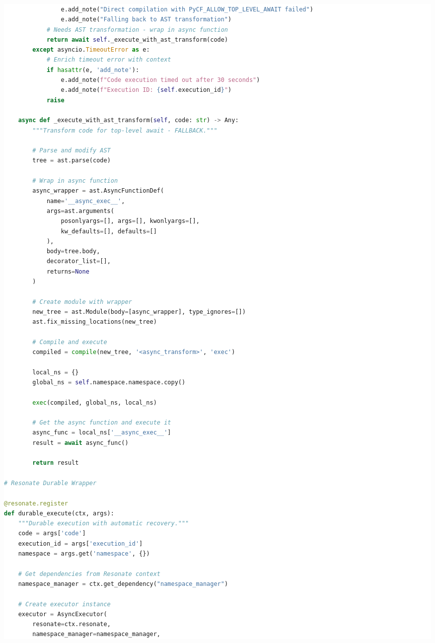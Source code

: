 ```python
                e.add_note("Direct compilation with PyCF_ALLOW_TOP_LEVEL_AWAIT failed")
                e.add_note("Falling back to AST transformation")
            # Needs AST transformation - wrap in async function
            return await self._execute_with_ast_transform(code)
        except asyncio.TimeoutError as e:
            # Enrich timeout error with context
            if hasattr(e, 'add_note'):
                e.add_note(f"Code execution timed out after 30 seconds")
                e.add_note(f"Execution ID: {self.execution_id}")
            raise
    
    async def _execute_with_ast_transform(self, code: str) -> Any:
        """Transform code for top-level await - FALLBACK."""
        
        # Parse and modify AST
        tree = ast.parse(code)
        
        # Wrap in async function
        async_wrapper = ast.AsyncFunctionDef(
            name='__async_exec__',
            args=ast.arguments(
                posonlyargs=[], args=[], kwonlyargs=[], 
                kw_defaults=[], defaults=[]
            ),
            body=tree.body,
            decorator_list=[],
            returns=None
        )
        
        # Create module with wrapper
        new_tree = ast.Module(body=[async_wrapper], type_ignores=[])
        ast.fix_missing_locations(new_tree)
        
        # Compile and execute
        compiled = compile(new_tree, '<async_transform>', 'exec')
        
        local_ns = {}
        global_ns = self.namespace.namespace.copy()
        
        exec(compiled, global_ns, local_ns)
        
        # Get the async function and execute it
        async_func = local_ns['__async_exec__']
        result = await async_func()
        
        return result

# Resonate Durable Wrapper

@resonate.register
def durable_execute(ctx, args):
    """Durable execution with automatic recovery."""
    code = args['code']
    execution_id = args['execution_id']
    namespace = args.get('namespace', {})
    
    # Get dependencies from Resonate context
    namespace_manager = ctx.get_dependency("namespace_manager")
    
    # Create executor instance
    executor = AsyncExecutor(
        resonate=ctx.resonate,
        namespace_manager=namespace_manager,
```